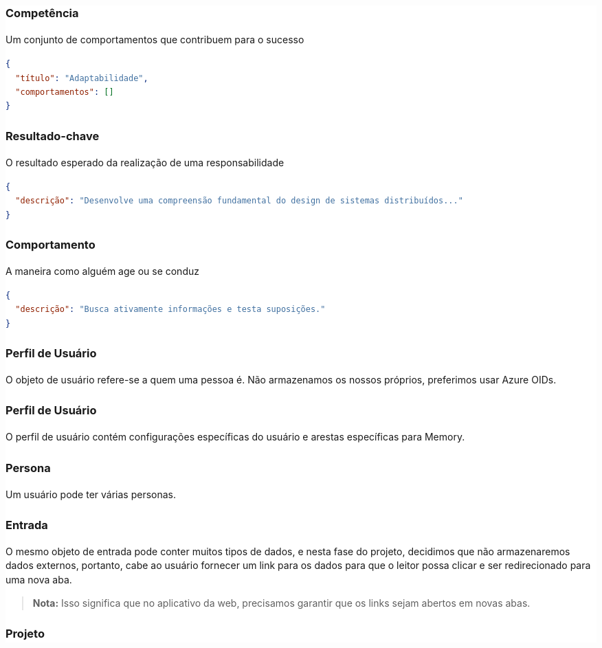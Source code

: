 ### Competência

Um conjunto de comportamentos que contribuem para o sucesso

```json
{
  "título": "Adaptabilidade",
  "comportamentos": []
}
```

### Resultado-chave

O resultado esperado da realização de uma responsabilidade

```json
{
  "descrição": "Desenvolve uma compreensão fundamental do design de sistemas distribuídos..."
}
```

### Comportamento

A maneira como alguém age ou se conduz

```json
{
  "descrição": "Busca ativamente informações e testa suposições."
}
```

### Perfil de Usuário

O objeto de usuário refere-se a quem uma pessoa é.
Não armazenamos os nossos próprios, preferimos usar Azure OIDs.

### Perfil de Usuário

O perfil de usuário contém configurações específicas do usuário e arestas específicas para Memory.

### Persona

Um usuário pode ter várias personas.

### Entrada

O mesmo objeto de entrada pode conter muitos tipos de dados, e nesta fase do projeto, decidimos que não armazenaremos dados externos, portanto, cabe ao usuário fornecer um link para os dados para que o leitor possa clicar e ser redirecionado para uma nova aba.

> **Nota:** Isso significa que no aplicativo da web, precisamos garantir que os links sejam abertos em novas abas.

### Projeto
